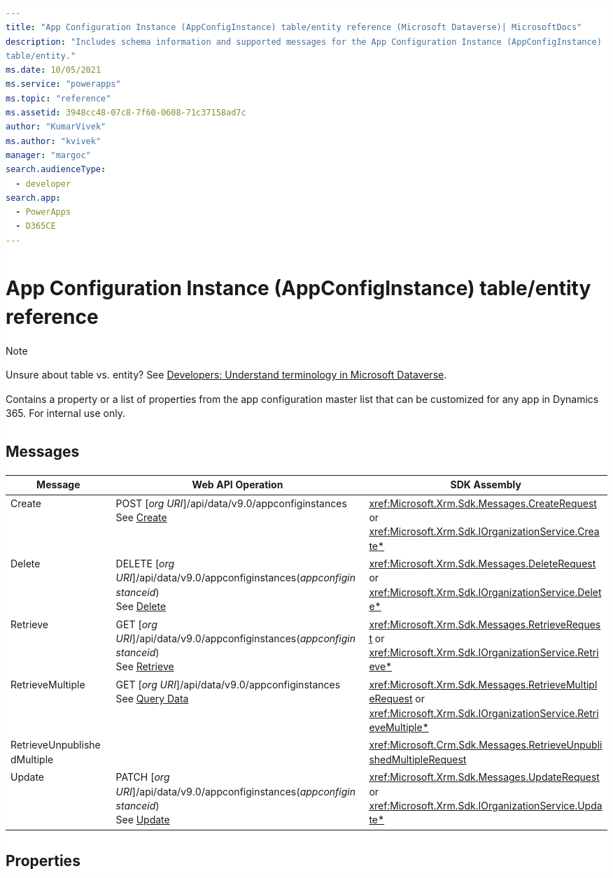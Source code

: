 ```yaml
---
title: "App Configuration Instance (AppConfigInstance) table/entity reference (Microsoft Dataverse)| MicrosoftDocs"
description: "Includes schema information and supported messages for the App Configuration Instance (AppConfigInstance) table/entity."
ms.date: 10/05/2021
ms.service: "powerapps"
ms.topic: "reference"
ms.assetid: 3948cc48-07c8-7f60-0608-71c37158ad7c
author: "KumarVivek"
ms.author: "kvivek"
manager: "margoc"
search.audienceType: 
  - developer
search.app: 
  - PowerApps
  - D365CE
---
```


# App Configuration Instance (AppConfigInstance) table/entity reference

> [!NOTE]
> Unsure about table vs. entity? See [Developers: Understand terminology in Microsoft Dataverse](/powerapps/developer/data-platform/understand-terminology).

Contains a property or a list of properties from the app configuration master list that can be customized for any app in Dynamics 365. For internal use only.


## Messages

|Message|Web API Operation|SDK Assembly|
|-|-|-|
|Create|POST [*org URI*]/api/data/v9.0/appconfiginstances<br />See [Create](/powerapps/developer/common-data-service/webapi/create-entity-web-api)|<xref:Microsoft.Xrm.Sdk.Messages.CreateRequest> or <br /><xref:Microsoft.Xrm.Sdk.IOrganizationService.Create*>|
|Delete|DELETE [*org URI*]/api/data/v9.0/appconfiginstances(*appconfiginstanceid*)<br />See [Delete](/powerapps/developer/common-data-service/webapi/update-delete-entities-using-web-api#basic-delete)|<xref:Microsoft.Xrm.Sdk.Messages.DeleteRequest> or <br /><xref:Microsoft.Xrm.Sdk.IOrganizationService.Delete*>|
|Retrieve|GET [*org URI*]/api/data/v9.0/appconfiginstances(*appconfiginstanceid*)<br />See [Retrieve](/powerapps/developer/common-data-service/webapi/retrieve-entity-using-web-api)|<xref:Microsoft.Xrm.Sdk.Messages.RetrieveRequest> or <br /><xref:Microsoft.Xrm.Sdk.IOrganizationService.Retrieve*>|
|RetrieveMultiple|GET [*org URI*]/api/data/v9.0/appconfiginstances<br />See [Query Data](/powerapps/developer/common-data-service/webapi/query-data-web-api)|<xref:Microsoft.Xrm.Sdk.Messages.RetrieveMultipleRequest> or <br /><xref:Microsoft.Xrm.Sdk.IOrganizationService.RetrieveMultiple*>|
|RetrieveUnpublishedMultiple|<xref href="Microsoft.Dynamics.CRM.RetrieveUnpublishedMultiple?text=RetrieveUnpublishedMultiple Function" />|<xref:Microsoft.Crm.Sdk.Messages.RetrieveUnpublishedMultipleRequest>|
|Update|PATCH [*org URI*]/api/data/v9.0/appconfiginstances(*appconfiginstanceid*)<br />See [Update](/powerapps/developer/common-data-service/webapi/update-delete-entities-using-web-api#basic-update)|<xref:Microsoft.Xrm.Sdk.Messages.UpdateRequest> or <br /><xref:Microsoft.Xrm.Sdk.IOrganizationService.Update*>|

## Properties
